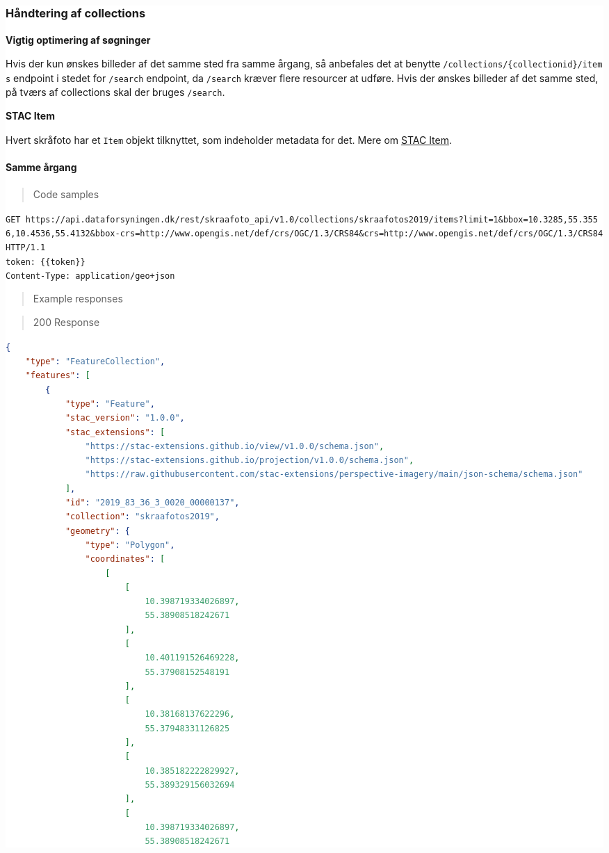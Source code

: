 ### Håndtering af collections

**Vigtig optimering af søgninger**

Hvis der kun ønskes billeder af det samme sted fra samme årgang, så anbefales det at benytte `/collections/{collectionid}/items` endpoint i stedet for `/search` endpoint, da `/search` kræver flere resourcer at udføre.
Hvis der ønskes billeder af det samme sted, på tværs af collections skal der bruges `/search`.

**STAC Item**

Hvert skråfoto har et `Item` objekt tilknyttet, som indeholder metadata for det. Mere om [STAC Item](#stac-item).

#### Samme årgang

> Code samples

```http
GET https://api.dataforsyningen.dk/rest/skraafoto_api/v1.0/collections/skraafotos2019/items?limit=1&bbox=10.3285,55.3556,10.4536,55.4132&bbox-crs=http://www.opengis.net/def/crs/OGC/1.3/CRS84&crs=http://www.opengis.net/def/crs/OGC/1.3/CRS84 HTTP/1.1
token: {{token}}
Content-Type: application/geo+json
```

> Example responses

> 200 Response

```json
{
    "type": "FeatureCollection",
    "features": [
        {
            "type": "Feature",
            "stac_version": "1.0.0",
            "stac_extensions": [
                "https://stac-extensions.github.io/view/v1.0.0/schema.json",
                "https://stac-extensions.github.io/projection/v1.0.0/schema.json",
                "https://raw.githubusercontent.com/stac-extensions/perspective-imagery/main/json-schema/schema.json"
            ],
            "id": "2019_83_36_3_0020_00000137",
            "collection": "skraafotos2019",
            "geometry": {
                "type": "Polygon",
                "coordinates": [
                    [
                        [
                            10.398719334026897,
                            55.38908518242671
                        ],
                        [
                            10.401191526469228,
                            55.37908152548191
                        ],
                        [
                            10.38168137622296,
                            55.37948331126825
                        ],
                        [
                            10.385182222829927,
                            55.389329156032694
                        ],
                        [
                            10.398719334026897,
                            55.38908518242671
```
